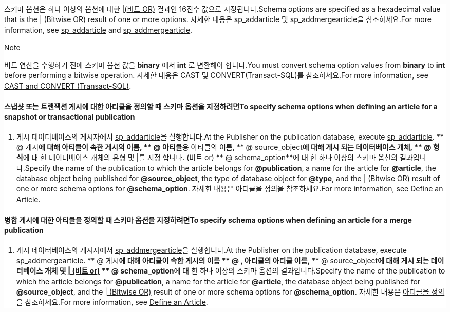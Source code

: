  <span data-ttu-id="fe14b-136">스키마 옵션은 하나 이상의 옵션에 대한 [|(비트 OR)](/sql/t-sql/language-elements/bitwise-or-transact-sql) 결과인 16진수 값으로 지정됩니다.</span><span class="sxs-lookup"><span data-stu-id="fe14b-136">Schema options are specified as a hexadecimal value that is the [| (Bitwise OR)](/sql/t-sql/language-elements/bitwise-or-transact-sql) result of one or more options.</span></span> <span data-ttu-id="fe14b-137">자세한 내용은 [sp_addarticle](/sql/relational-databases/system-stored-procedures/sp-addarticle-transact-sql) 및 [sp_addmergearticle](/sql/relational-databases/system-stored-procedures/sp-addmergearticle-transact-sql)을 참조하세요.</span><span class="sxs-lookup"><span data-stu-id="fe14b-137">For more information, see [sp_addarticle](/sql/relational-databases/system-stored-procedures/sp-addarticle-transact-sql) and [sp_addmergearticle](/sql/relational-databases/system-stored-procedures/sp-addmergearticle-transact-sql).</span></span>  
  
> [!NOTE]  
>  <span data-ttu-id="fe14b-138">비트 연산을 수행하기 전에 스키마 옵션 값을 **binary** 에서 **int** 로 변환해야 합니다.</span><span class="sxs-lookup"><span data-stu-id="fe14b-138">You must convert schema option values from **binary** to **int** before performing a bitwise operation.</span></span> <span data-ttu-id="fe14b-139">자세한 내용은 [CAST 및 CONVERT&#40;Transact-SQL&#41;](/sql/t-sql/functions/cast-and-convert-transact-sql)를 참조하세요.</span><span class="sxs-lookup"><span data-stu-id="fe14b-139">For more information, see [CAST and CONVERT &#40;Transact-SQL&#41;](/sql/t-sql/functions/cast-and-convert-transact-sql).</span></span>  
  
#### <a name="to-specify-schema-options-when-defining-an-article-for-a-snapshot-or-transactional-publication"></a><span data-ttu-id="fe14b-140">스냅샷 또는 트랜잭션 게시에 대한 아티클을 정의할 때 스키마 옵션을 지정하려면</span><span class="sxs-lookup"><span data-stu-id="fe14b-140">To specify schema options when defining an article for a snapshot or transactional publication</span></span>  
  
1.  <span data-ttu-id="fe14b-141">게시 데이터베이스의 게시자에서 [sp_addarticle](/sql/relational-databases/system-stored-procedures/sp-addarticle-transact-sql)을 실행합니다.</span><span class="sxs-lookup"><span data-stu-id="fe14b-141">At the Publisher on the publication database, execute [sp_addarticle](/sql/relational-databases/system-stored-procedures/sp-addarticle-transact-sql).</span></span> <span data-ttu-id="fe14b-142">\*\* \@ 게시**에 대해 아티클이 속한 게시의 이름, \*\* \@ 아티클**용 아티클의 이름, \*\* \@ source_object**에 대해 게시 되는 데이터베이스 개체, \*\* \@ 형식**에 대 한 데이터베이스 개체의 유형 및 |를 지정 합니다. [ (비트 or)](/sql/t-sql/language-elements/bitwise-or-transact-sql) \*\* \@ schema_option\*\*에 대 한 하나 이상의 스키마 옵션의 결과입니다.</span><span class="sxs-lookup"><span data-stu-id="fe14b-142">Specify the name of the publication to which the article belongs for **\@publication**, a name for the article for **\@article**, the database object being published for **\@source_object**, the type of database object for **\@type**, and the [| (Bitwise OR)](/sql/t-sql/language-elements/bitwise-or-transact-sql) result of one or more schema options for **\@schema_option**.</span></span> <span data-ttu-id="fe14b-143">자세한 내용은 [아티클을 정의](define-an-article.md)을 참조하세요.</span><span class="sxs-lookup"><span data-stu-id="fe14b-143">For more information, see [Define an Article](define-an-article.md).</span></span>  
  
#### <a name="to-specify-schema-options-when-defining-an-article-for-a-merge-publication"></a><span data-ttu-id="fe14b-144">병합 게시에 대한 아티클을 정의할 때 스키마 옵션을 지정하려면</span><span class="sxs-lookup"><span data-stu-id="fe14b-144">To specify schema options when defining an article for a merge publication</span></span>  
  
1.  <span data-ttu-id="fe14b-145">게시 데이터베이스의 게시자에서 [sp_addmergearticle](/sql/relational-databases/system-stored-procedures/sp-addmergearticle-transact-sql)을 실행합니다.</span><span class="sxs-lookup"><span data-stu-id="fe14b-145">At the Publisher on the publication database, execute [sp_addmergearticle](/sql/relational-databases/system-stored-procedures/sp-addmergearticle-transact-sql).</span></span> <span data-ttu-id="fe14b-146">\*\* \@ 게시**에 대해 아티클이 속한 게시의 이름 \*\* \@ , 아티클의 아티클 이름,** \*\* \@ source_object**에 대해 게시 되는 데이터베이스 개체 및 [| (비트 or)](/sql/t-sql/language-elements/bitwise-or-transact-sql) \*\* \@ schema_option**에 대 한 하나 이상의 스키마 옵션의 결과입니다.</span><span class="sxs-lookup"><span data-stu-id="fe14b-146">Specify the name of the publication to which the article belongs for **\@publication**, a name for the article for **\@article**, the database object being published for **\@source_object**, and the [| (Bitwise OR)](/sql/t-sql/language-elements/bitwise-or-transact-sql) result of one or more schema options for **\@schema_option**.</span></span> <span data-ttu-id="fe14b-147">자세한 내용은 [아티클을 정의](define-an-article.md)을 참조하세요.</span><span class="sxs-lookup"><span data-stu-id="fe14b-147">For more information, see [Define an Article](define-an-article.md).</span></span>  
  
